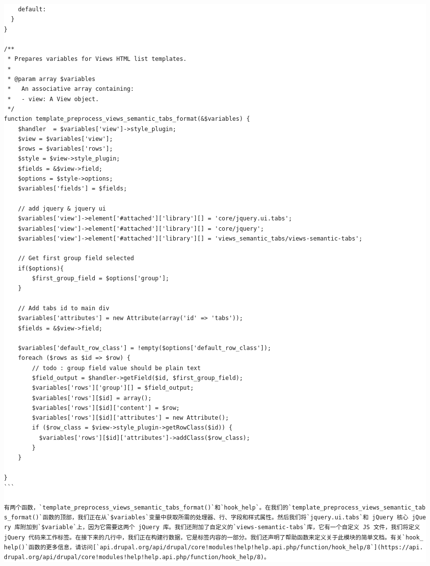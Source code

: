         default:
      }
    }

    /**
     * Prepares variables for Views HTML list templates.
     *
     * @param array $variables
     *   An associative array containing:
     *   - view: A View object.
     */
    function template_preprocess_views_semantic_tabs_format(&$variables) {
        $handler  = $variables['view']->style_plugin;
        $view = $variables['view'];
        $rows = $variables['rows'];
        $style = $view->style_plugin;
        $fields = &$view->field;
        $options = $style->options;
        $variables['fields'] = $fields;

        // add jquery & jquery ui
        $variables['view']->element['#attached']['library'][] = 'core/jquery.ui.tabs';
        $variables['view']->element['#attached']['library'][] = 'core/jquery';
        $variables['view']->element['#attached']['library'][] = 'views_semantic_tabs/views-semantic-tabs';

        // Get first group field selected
        if($options){
            $first_group_field = $options['group'];
        }

        // Add tabs id to main div
        $variables['attributes'] = new Attribute(array('id' => 'tabs'));
        $fields = &$view->field;

        $variables['default_row_class'] = !empty($options['default_row_class']);
        foreach ($rows as $id => $row) {
            // todo : group field value should be plain text
            $field_output = $handler->getField($id, $first_group_field);
            $variables['rows']['group'][] = $field_output;
            $variables['rows'][$id] = array();
            $variables['rows'][$id]['content'] = $row;
            $variables['rows'][$id]['attributes'] = new Attribute();
            if ($row_class = $view->style_plugin->getRowClass($id)) {
              $variables['rows'][$id]['attributes']->addClass($row_class);
            }
        }

    }
    ```

    有两个函数，`template_preprocess_views_semantic_tabs_format()`和`hook_help`。在我们的`template_preprocess_views_semantic_tabs_format()`函数的顶部，我们正在从`$variables`变量中获取所需的处理器、行、字段和样式属性。然后我们将`jquery.ui.tabs`和 jQuery 核心 jQuery 库附加到`$variable`上，因为它需要这两个 jQuery 库。我们还附加了自定义的`views-semantic-tabs`库，它有一个自定义 JS 文件，我们将定义 jQuery 代码来工作标签。在接下来的几行中，我们正在构建行数据，它是标签内容的一部分。我们还声明了帮助函数来定义关于此模块的简单文档。有关`hook_help()`函数的更多信息，请访问[`api.drupal.org/api/drupal/core!modules!help!help.api.php/function/hook_help/8`](https://api.drupal.org/api/drupal/core!modules!help!help.api.php/function/hook_help/8)。
